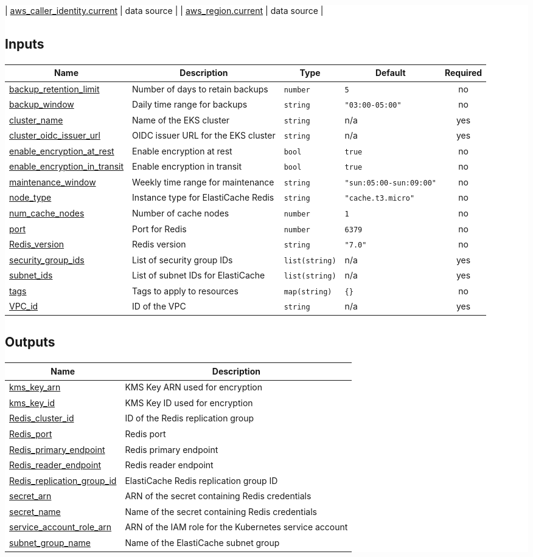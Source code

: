 | [aws_caller_identity.current](https://registry.terraform.io/providers/hashicorp/aws/latest/docs/data-sources/caller_identity) | data source |
| [aws_region.current](https://registry.terraform.io/providers/hashicorp/aws/latest/docs/data-sources/region) | data source |

## Inputs

| Name | Description | Type | Default | Required |
|------|-------------|------|---------|:--------:|
| <a name="input_backup_retention_limit"></a> [backup\_retention\_limit](#input\_backup\_retention\_limit) | Number of days to retain backups | `number` | `5` | no |
| <a name="input_backup_window"></a> [backup\_window](#input\_backup\_window) | Daily time range for backups | `string` | `"03:00-05:00"` | no |
| <a name="input_cluster_name"></a> [cluster\_name](#input\_cluster\_name) | Name of the EKS cluster | `string` | n/a | yes |
| <a name="input_cluster_oidc_issuer_url"></a> [cluster\_oidc\_issuer\_url](#input\_cluster\_oidc\_issuer\_url) | OIDC issuer URL for the EKS cluster | `string` | n/a | yes |
| <a name="input_enable_encryption_at_rest"></a> [enable\_encryption\_at\_rest](#input\_enable\_encryption\_at\_rest) | Enable encryption at rest | `bool` | `true` | no |
| <a name="input_enable_encryption_in_transit"></a> [enable\_encryption\_in\_transit](#input\_enable\_encryption\_in\_transit) | Enable encryption in transit | `bool` | `true` | no |
| <a name="input_maintenance_window"></a> [maintenance\_window](#input\_maintenance\_window) | Weekly time range for maintenance | `string` | `"sun:05:00-sun:09:00"` | no |
| <a name="input_node_type"></a> [node\_type](#input\_node\_type) | Instance type for ElastiCache Redis | `string` | `"cache.t3.micro"` | no |
| <a name="input_num_cache_nodes"></a> [num\_cache\_nodes](#input\_num\_cache\_nodes) | Number of cache nodes | `number` | `1` | no |
| <a name="input_port"></a> [port](#input\_port) | Port for Redis | `number` | `6379` | no |
| <a name="input_redis_version"></a> [Redis\_version](#input\_redis\_version) | Redis version | `string` | `"7.0"` | no |
| <a name="input_security_group_ids"></a> [security\_group\_ids](#input\_security\_group\_ids) | List of security group IDs | `list(string)` | n/a | yes |
| <a name="input_subnet_ids"></a> [subnet\_ids](#input\_subnet\_ids) | List of subnet IDs for ElastiCache | `list(string)` | n/a | yes |
| <a name="input_tags"></a> [tags](#input\_tags) | Tags to apply to resources | `map(string)` | `{}` | no |
| <a name="input_vpc_id"></a> [VPC\_id](#input\_vpc\_id) | ID of the VPC | `string` | n/a | yes |

## Outputs

| Name | Description |
|------|-------------|
| <a name="output_kms_key_arn"></a> [kms\_key\_arn](#output\_kms\_key\_arn) | KMS Key ARN used for encryption |
| <a name="output_kms_key_id"></a> [kms\_key\_id](#output\_kms\_key\_id) | KMS Key ID used for encryption |
| <a name="output_redis_cluster_id"></a> [Redis\_cluster\_id](#output\_redis\_cluster\_id) | ID of the Redis replication group |
| <a name="output_redis_port"></a> [Redis\_port](#output\_redis\_port) | Redis port |
| <a name="output_redis_primary_endpoint"></a> [Redis\_primary\_endpoint](#output\_redis\_primary\_endpoint) | Redis primary endpoint |
| <a name="output_redis_reader_endpoint"></a> [Redis\_reader\_endpoint](#output\_redis\_reader\_endpoint) | Redis reader endpoint |
| <a name="output_redis_replication_group_id"></a> [Redis\_replication\_group\_id](#output\_redis\_replication\_group\_id) | ElastiCache Redis replication group ID |
| <a name="output_secret_arn"></a> [secret\_arn](#output\_secret\_arn) | ARN of the secret containing Redis credentials |
| <a name="output_secret_name"></a> [secret\_name](#output\_secret\_name) | Name of the secret containing Redis credentials |
| <a name="output_service_account_role_arn"></a> [service\_account\_role\_arn](#output\_service\_account\_role\_arn) | ARN of the IAM role for the Kubernetes service account |
| <a name="output_subnet_group_name"></a> [subnet\_group\_name](#output\_subnet\_group\_name) | Name of the ElastiCache subnet group |
